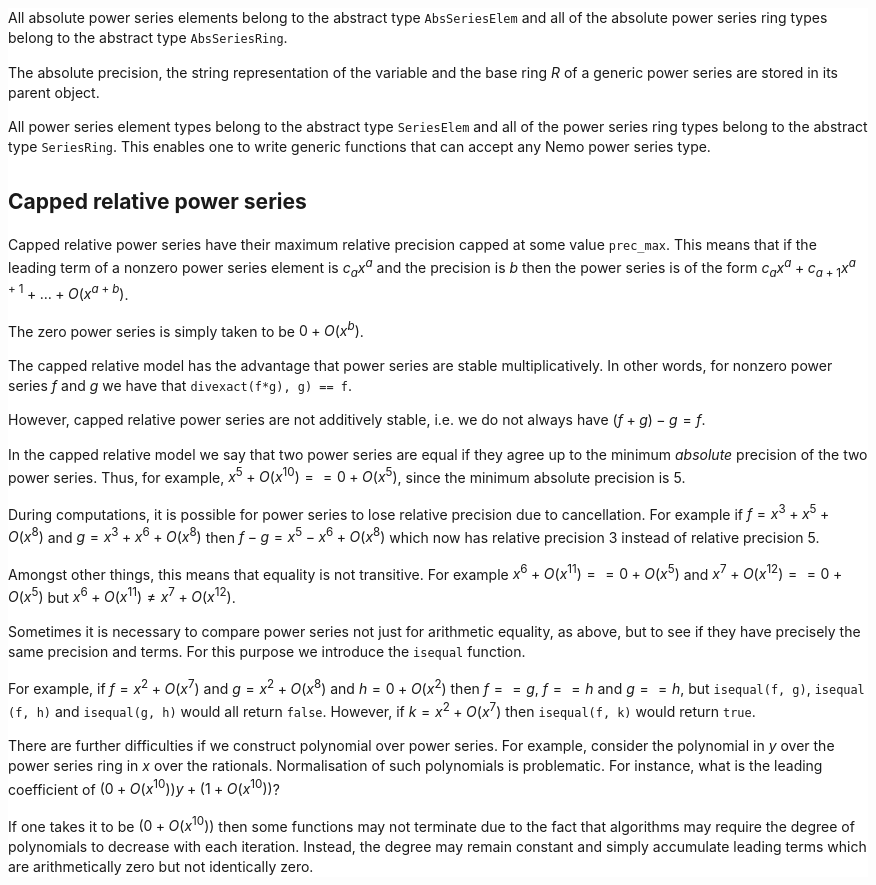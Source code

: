 All absolute power series elements belong to the abstract type `AbsSeriesElem` and all
of the absolute power series ring types belong to the abstract type `AbsSeriesRing`.

The absolute precision, the string representation of the variable and
the base ring $R$ of a generic power series are stored in its parent object. 

All power series element types belong to the abstract type `SeriesElem` and all
of the power series ring types belong to the abstract type `SeriesRing`. This
enables one to write generic functions that can accept any Nemo power series
type.

## Capped relative power series

Capped relative power series have their maximum relative precision capped at
some value `prec_max`. This means that if the leading term of a nonzero
power series element is $c_ax^a$ and the precision is $b$ then the power series
is of the form  $c_ax^a + c_{a+1}x^{a+1} + \ldots + O(x^{a + b})$.

The zero power series is simply taken to be $0 + O(x^b)$.

The capped relative model has the advantage that power series are stable
multiplicatively. In other words, for nonzero power series $f$ and $g$ we
have that `divexact(f*g), g) == f`.

However, capped relative power series are not additively stable, i.e. we
do not always have $(f + g) - g = f$.

In the capped relative model we say that two power series are equal if they
agree up to the minimum *absolute* precision of the two power series.
Thus, for example, $x^5 + O(x^{10}) == 0 + O(x^5)$, since the minimum absolute
precision is $5$.

During computations, it is possible for power series to lose relative
precision due to cancellation. For example if $f = x^3 + x^5 + O(x^8)$ and
$g = x^3 + x^6 + O(x^8)$ then $f - g = x^5 - x^6 + O(x^8)$ which now has
relative precision $3$ instead of relative precision $5$.

Amongst other things, this means that equality is not transitive. For example
$x^6 + O(x^{11}) == 0 + O(x^5)$ and $x^7 + O(x^{12}) == 0 + O(x^5)$ but
$x^6 + O(x^{11}) \neq x^7 + O(x^{12})$.

Sometimes it is necessary to compare power series not just for arithmetic
equality, as above, but to see if they have precisely the same precision and
terms. For this purpose we introduce the `isequal` function.

For example, if $f = x^2 + O(x^7)$ and $g = x^2 + O(x^8)$ and $h = 0 + O(x^2)$
then $f == g$, $f == h$ and $g == h$, but `isequal(f, g)`, `isequal(f, h)` and
`isequal(g, h)` would all return `false`. However, if $k = x^2 + O(x^7)$ then
`isequal(f, k)` would return `true`.

There are further difficulties if we construct polynomial over power series.
For example, consider the polynomial in $y$ over the power series ring in $x$
over the rationals. Normalisation of such polynomials is problematic. For
instance, what is the leading coefficient of $(0 + O(x^{10}))y + (1 + O(x^{10}))$?

If one takes it to be $(0 + O(x^{10}))$ then some functions may not terminate
due to the fact that algorithms may require the degree of polynomials to
decrease with each iteration. Instead, the degree may remain constant and
simply accumulate leading terms which are arithmetically zero but not
identically zero.

